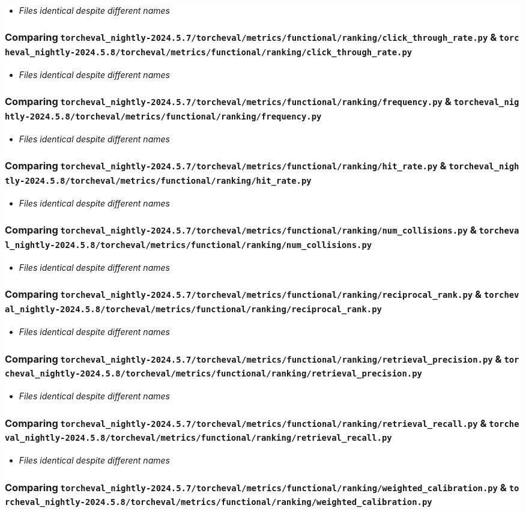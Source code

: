  * *Files identical despite different names*

### Comparing `torcheval_nightly-2024.5.7/torcheval/metrics/functional/ranking/click_through_rate.py` & `torcheval_nightly-2024.5.8/torcheval/metrics/functional/ranking/click_through_rate.py`

 * *Files identical despite different names*

### Comparing `torcheval_nightly-2024.5.7/torcheval/metrics/functional/ranking/frequency.py` & `torcheval_nightly-2024.5.8/torcheval/metrics/functional/ranking/frequency.py`

 * *Files identical despite different names*

### Comparing `torcheval_nightly-2024.5.7/torcheval/metrics/functional/ranking/hit_rate.py` & `torcheval_nightly-2024.5.8/torcheval/metrics/functional/ranking/hit_rate.py`

 * *Files identical despite different names*

### Comparing `torcheval_nightly-2024.5.7/torcheval/metrics/functional/ranking/num_collisions.py` & `torcheval_nightly-2024.5.8/torcheval/metrics/functional/ranking/num_collisions.py`

 * *Files identical despite different names*

### Comparing `torcheval_nightly-2024.5.7/torcheval/metrics/functional/ranking/reciprocal_rank.py` & `torcheval_nightly-2024.5.8/torcheval/metrics/functional/ranking/reciprocal_rank.py`

 * *Files identical despite different names*

### Comparing `torcheval_nightly-2024.5.7/torcheval/metrics/functional/ranking/retrieval_precision.py` & `torcheval_nightly-2024.5.8/torcheval/metrics/functional/ranking/retrieval_precision.py`

 * *Files identical despite different names*

### Comparing `torcheval_nightly-2024.5.7/torcheval/metrics/functional/ranking/retrieval_recall.py` & `torcheval_nightly-2024.5.8/torcheval/metrics/functional/ranking/retrieval_recall.py`

 * *Files identical despite different names*

### Comparing `torcheval_nightly-2024.5.7/torcheval/metrics/functional/ranking/weighted_calibration.py` & `torcheval_nightly-2024.5.8/torcheval/metrics/functional/ranking/weighted_calibration.py`
